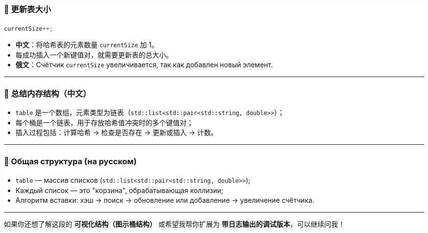 ### 🔷 更新表大小

```cpp
currentSize++;
```

* **中文**：将哈希表的元素数量 `currentSize` 加 1。
* 每成功插入一个新键值对，就需要更新表的总大小。
* **俄文**：Счётчик `currentSize` увеличивается, так как добавлен новый элемент.

---

### 🧠 总结内存结构（中文）

* `table` 是一个数组，元素类型为链表（`std::list<std::pair<std::string, double>>`）；
* 每个桶是一个链表，用于存放哈希值冲突时的多个键值对；
* 插入过程包括：计算哈希 → 检查是否存在 → 更新或插入 → 计数。

---

### 🧠 Общая структура (на русском)

* `table` — массив списков (`std::list<std::pair<std::string, double>>`);
* Каждый список — это "корзина", обрабатывающая коллизии;
* Алгоритм вставки: хэш → поиск → обновление или добавление → увеличение счётчика.

---

如果你还想了解这段的 **可视化结构（图示桶结构）** 或希望我帮你扩展为 **带日志输出的调试版本**，可以继续问我！
